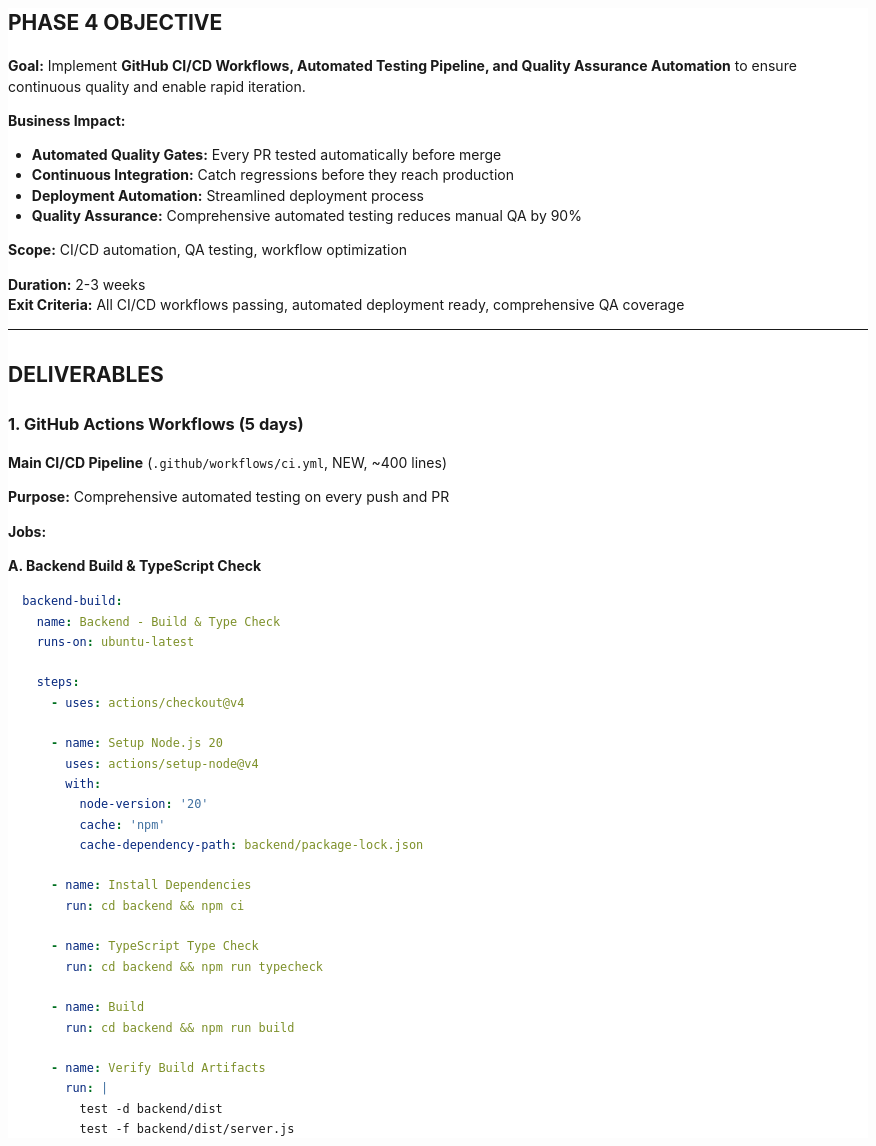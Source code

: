 ## PHASE 4 OBJECTIVE

**Goal:** Implement **GitHub CI/CD Workflows, Automated Testing Pipeline, and Quality Assurance Automation** to ensure continuous quality and enable rapid iteration.

**Business Impact:**
- **Automated Quality Gates:** Every PR tested automatically before merge
- **Continuous Integration:** Catch regressions before they reach production
- **Deployment Automation:** Streamlined deployment process
- **Quality Assurance:** Comprehensive automated testing reduces manual QA by 90%

**Scope:** CI/CD automation, QA testing, workflow optimization

**Duration:** 2-3 weeks  
**Exit Criteria:** All CI/CD workflows passing, automated deployment ready, comprehensive QA coverage

---

## DELIVERABLES

### 1. GitHub Actions Workflows (5 days)

**Main CI/CD Pipeline** (`.github/workflows/ci.yml`, NEW, ~400 lines)

**Purpose:** Comprehensive automated testing on every push and PR

**Jobs:**

**A. Backend Build & TypeScript Check**
```yaml
  backend-build:
    name: Backend - Build & Type Check
    runs-on: ubuntu-latest
    
    steps:
      - uses: actions/checkout@v4
      
      - name: Setup Node.js 20
        uses: actions/setup-node@v4
        with:
          node-version: '20'
          cache: 'npm'
          cache-dependency-path: backend/package-lock.json
      
      - name: Install Dependencies
        run: cd backend && npm ci
      
      - name: TypeScript Type Check
        run: cd backend && npm run typecheck
      
      - name: Build
        run: cd backend && npm run build
      
      - name: Verify Build Artifacts
        run: |
          test -d backend/dist
          test -f backend/dist/server.js
```
